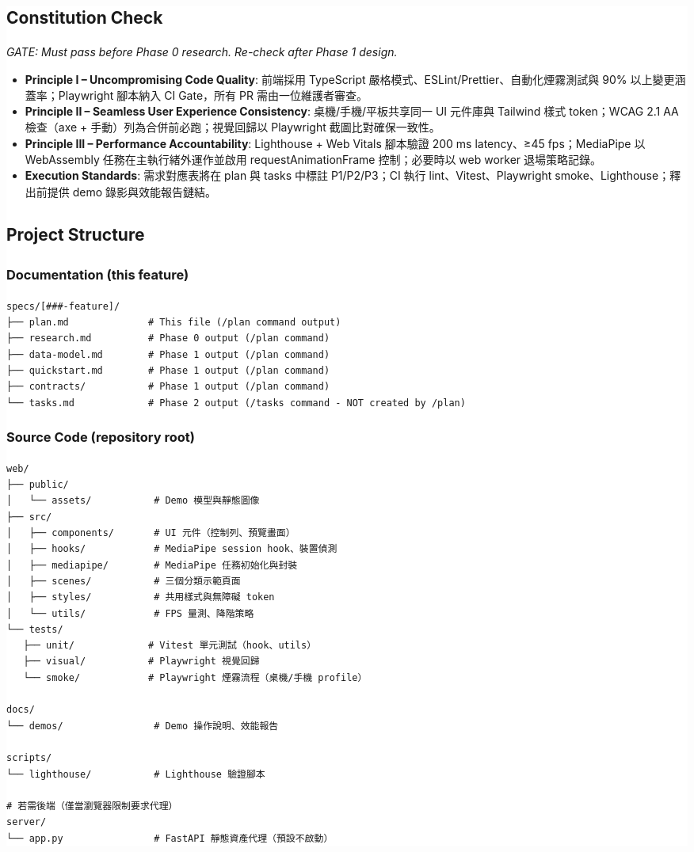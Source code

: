 ## Constitution Check
*GATE: Must pass before Phase 0 research. Re-check after Phase 1 design.*

- **Principle I – Uncompromising Code Quality**: 前端採用 TypeScript 嚴格模式、ESLint/Prettier、自動化煙霧測試與 90% 以上變更涵蓋率；Playwright 腳本納入 CI Gate，所有 PR 需由一位維護者審查。
- **Principle II – Seamless User Experience Consistency**: 桌機/手機/平板共享同一 UI 元件庫與 Tailwind 樣式 token；WCAG 2.1 AA 檢查（axe + 手動）列為合併前必跑；視覺回歸以 Playwright 截圖比對確保一致性。
- **Principle III – Performance Accountability**: Lighthouse + Web Vitals 腳本驗證 200 ms latency、≥45 fps；MediaPipe 以 WebAssembly 任務在主執行緒外運作並啟用 requestAnimationFrame 控制；必要時以 web worker 退場策略記錄。
- **Execution Standards**: 需求對應表將在 plan 與 tasks 中標註 P1/P2/P3；CI 執行 lint、Vitest、Playwright smoke、Lighthouse；釋出前提供 demo 錄影與效能報告鏈結。

## Project Structure

### Documentation (this feature)
```
specs/[###-feature]/
├── plan.md              # This file (/plan command output)
├── research.md          # Phase 0 output (/plan command)
├── data-model.md        # Phase 1 output (/plan command)
├── quickstart.md        # Phase 1 output (/plan command)
├── contracts/           # Phase 1 output (/plan command)
└── tasks.md             # Phase 2 output (/tasks command - NOT created by /plan)
```

### Source Code (repository root)
```
web/
├── public/
│   └── assets/           # Demo 模型與靜態圖像
├── src/
│   ├── components/       # UI 元件（控制列、預覽畫面）
│   ├── hooks/            # MediaPipe session hook、裝置偵測
│   ├── mediapipe/        # MediaPipe 任務初始化與封裝
│   ├── scenes/           # 三個分類示範頁面
│   ├── styles/           # 共用樣式與無障礙 token
│   └── utils/            # FPS 量測、降階策略
└── tests/
   ├── unit/             # Vitest 單元測試（hook、utils）
   ├── visual/           # Playwright 視覺回歸
   └── smoke/            # Playwright 煙霧流程（桌機/手機 profile）

docs/
└── demos/                # Demo 操作說明、效能報告

scripts/
└── lighthouse/           # Lighthouse 驗證腳本

# 若需後端（僅當瀏覽器限制要求代理）
server/
└── app.py                # FastAPI 靜態資產代理（預設不啟動）
```
